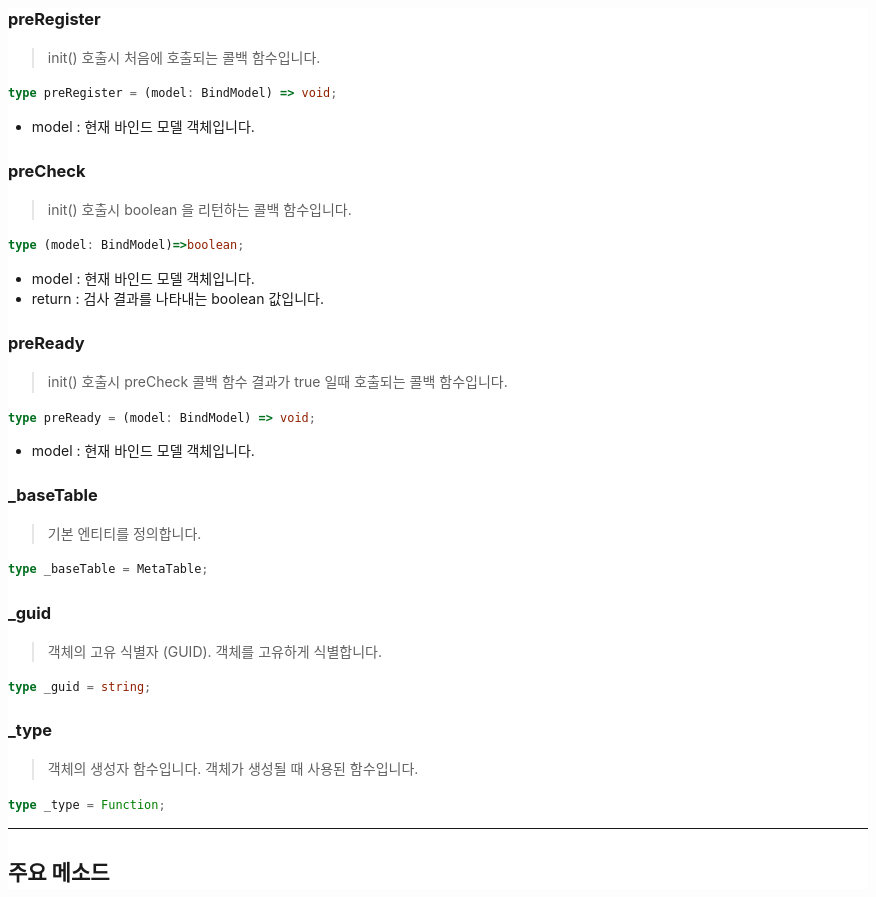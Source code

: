 ### preRegister

> init() 호출시 처음에 호출되는 콜백 함수입니다.

```ts
type preRegister = (model: BindModel) => void;
```
- model : 현재 바인드 모델 객체입니다.

### preCheck

> init() 호출시 boolean 을 리턴하는 콜백 함수입니다.

```ts
type (model: BindModel)=>boolean;
```
- model : 현재 바인드 모델 객체입니다.
- return : 검사 결과를 나타내는 boolean 값입니다.

### preReady

> init() 호출시 preCheck 콜백 함수 결과가 true 일때 호출되는 콜백 함수입니다.

```ts
type preReady = (model: BindModel) => void;
```
- model : 현재 바인드 모델 객체입니다.

### \_baseTable

> 기본 엔티티를 정의합니다.

```ts
type _baseTable = MetaTable;
```

### \_guid

> 객체의 고유 식별자 (GUID). 객체를 고유하게 식별합니다.

```ts
type _guid = string;
```

### \_type

> 객체의 생성자 함수입니다. 객체가 생성될 때 사용된 함수입니다.

```ts
type _type = Function;
```


---
## 주요 메소드

